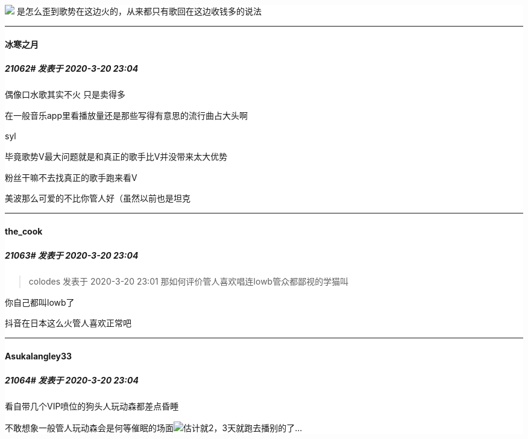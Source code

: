 

<img src="https://static.saraba1st.com/image/smiley/face2017/026.png" referrerpolicy="no-referrer"> 是怎么歪到歌势在这边火的，从来都只有歌回在这边收钱多的说法







-----

####  冰寒之月  
##### 21062#       发表于 2020-3-20 23:04




偶像口水歌其实不火 只是卖得多

在一般音乐app里看播放量还是那些写得有意思的流行曲占大头啊


syl

毕竟歌势V最大问题就是和真正的歌手比V并没带来太大优势

粉丝干嘛不去找真正的歌手跑来看V

美波那么可爱的不比你管人好（虽然以前也是坦克







-----

####  the_cook  
##### 21063#       发表于 2020-3-20 23:04



<blockquote>colodes 发表于 2020-3-20 23:01
那如何评价管人喜欢唱连lowb管众都鄙视的学猫叫</blockquote>
你自己都叫lowb了

抖音在日本这么火管人喜欢正常吧







-----

####  Asukalangley33  
##### 21064#       发表于 2020-3-20 23:04




看自带几个VIP喷位的狗头人玩动森都差点昏睡


不敢想象一般管人玩动森会是何等催眠的场面<img src="https://static.saraba1st.com/image/smiley/face2017/069.png" referrerpolicy="no-referrer">估计就2，3天就跑去播别的了...
